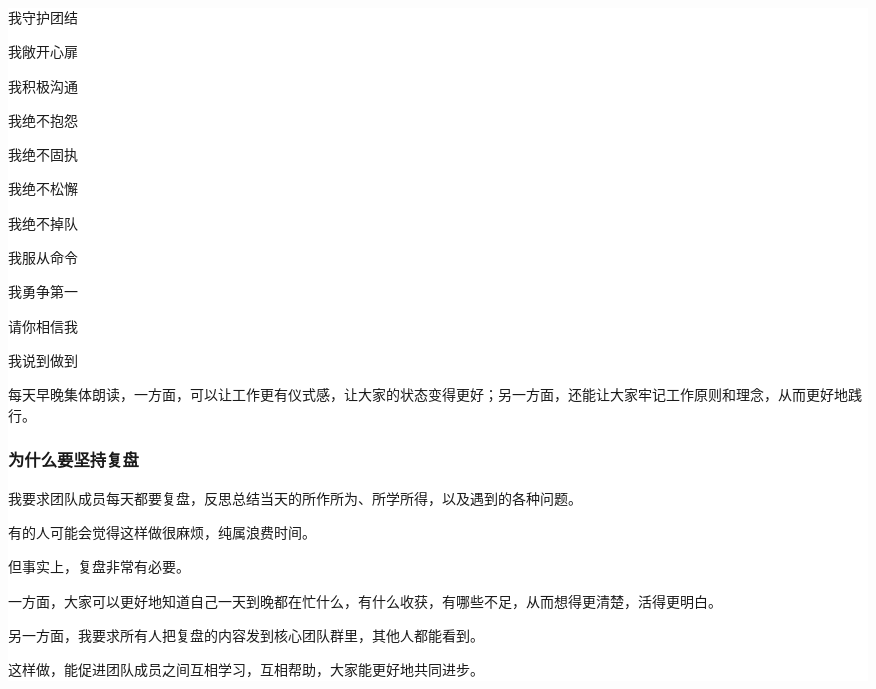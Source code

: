 
我守护团结



我敞开心扉



我积极沟通



我绝不抱怨



我绝不固执



我绝不松懈



我绝不掉队



我服从命令



我勇争第一



请你相信我



我说到做到



每天早晚集体朗读，一方面，可以让工作更有仪式感，让大家的状态变得更好；另一方面，还能让大家牢记工作原则和理念，从而更好地践行。



### 为什么要坚持复盘


我要求团队成员每天都要复盘，反思总结当天的所作所为、所学所得，以及遇到的各种问题。



有的人可能会觉得这样做很麻烦，纯属浪费时间。



但事实上，复盘非常有必要。



一方面，大家可以更好地知道自己一天到晚都在忙什么，有什么收获，有哪些不足，从而想得更清楚，活得更明白。



另一方面，我要求所有人把复盘的内容发到核心团队群里，其他人都能看到。



这样做，能促进团队成员之间互相学习，互相帮助，大家能更好地共同进步。


